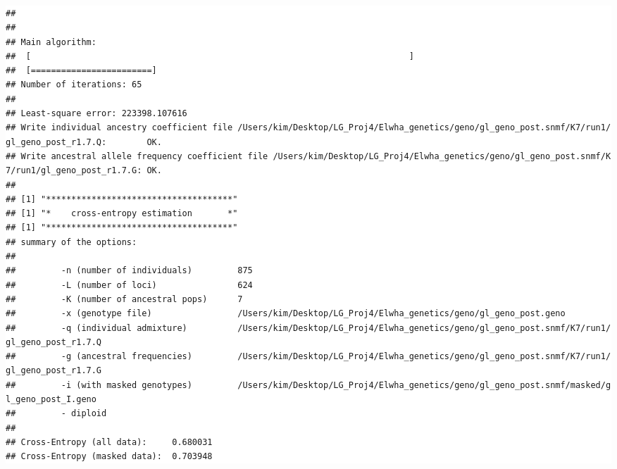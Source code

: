     ## 
    ## 
    ## Main algorithm:
    ##  [                                                                           ]
    ##  [========================]
    ## Number of iterations: 65
    ## 
    ## Least-square error: 223398.107616
    ## Write individual ancestry coefficient file /Users/kim/Desktop/LG_Proj4/Elwha_genetics/geno/gl_geno_post.snmf/K7/run1/gl_geno_post_r1.7.Q:        OK.
    ## Write ancestral allele frequency coefficient file /Users/kim/Desktop/LG_Proj4/Elwha_genetics/geno/gl_geno_post.snmf/K7/run1/gl_geno_post_r1.7.G: OK.
    ## 
    ## [1] "*************************************"
    ## [1] "*    cross-entropy estimation       *"
    ## [1] "*************************************"
    ## summary of the options:
    ## 
    ##         -n (number of individuals)         875
    ##         -L (number of loci)                624
    ##         -K (number of ancestral pops)      7
    ##         -x (genotype file)                 /Users/kim/Desktop/LG_Proj4/Elwha_genetics/geno/gl_geno_post.geno
    ##         -q (individual admixture)          /Users/kim/Desktop/LG_Proj4/Elwha_genetics/geno/gl_geno_post.snmf/K7/run1/gl_geno_post_r1.7.Q
    ##         -g (ancestral frequencies)         /Users/kim/Desktop/LG_Proj4/Elwha_genetics/geno/gl_geno_post.snmf/K7/run1/gl_geno_post_r1.7.G
    ##         -i (with masked genotypes)         /Users/kim/Desktop/LG_Proj4/Elwha_genetics/geno/gl_geno_post.snmf/masked/gl_geno_post_I.geno
    ##         - diploid
    ## 
    ## Cross-Entropy (all data):     0.680031
    ## Cross-Entropy (masked data):  0.703948